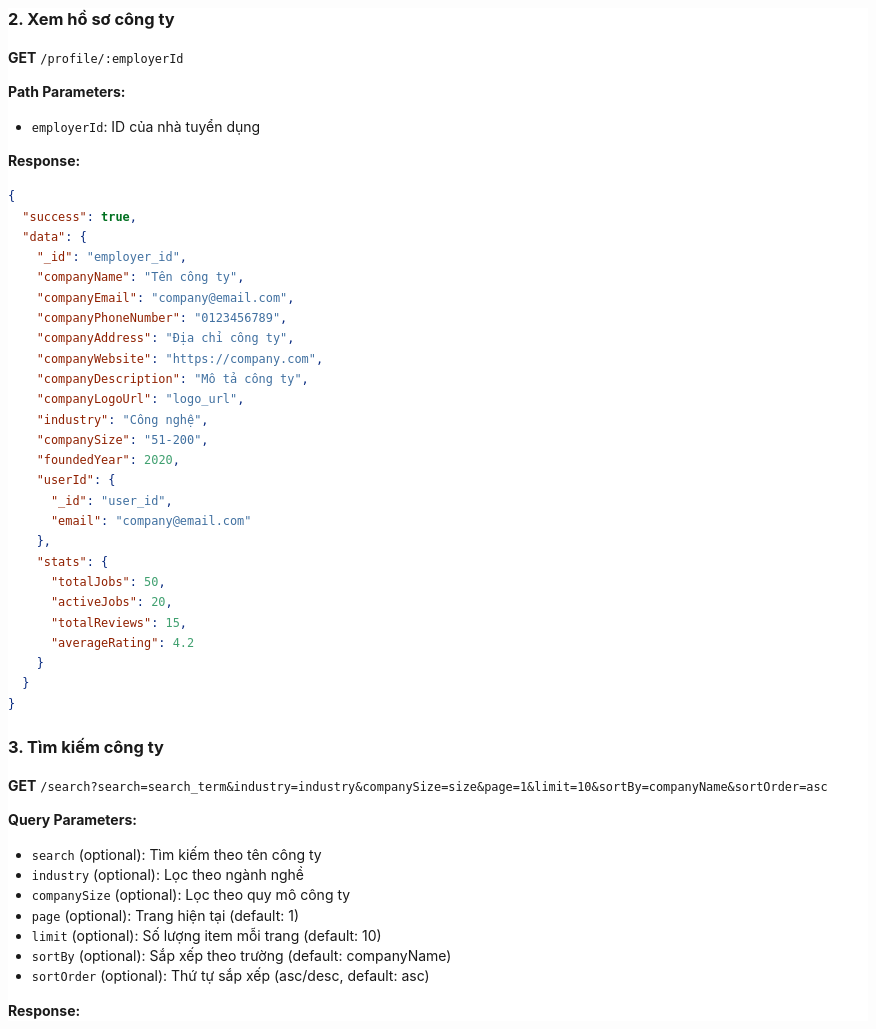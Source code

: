 ### 2. Xem hồ sơ công ty

**GET** `/profile/:employerId`

**Path Parameters:**

- `employerId`: ID của nhà tuyển dụng

**Response:**

```json
{
  "success": true,
  "data": {
    "_id": "employer_id",
    "companyName": "Tên công ty",
    "companyEmail": "company@email.com",
    "companyPhoneNumber": "0123456789",
    "companyAddress": "Địa chỉ công ty",
    "companyWebsite": "https://company.com",
    "companyDescription": "Mô tả công ty",
    "companyLogoUrl": "logo_url",
    "industry": "Công nghệ",
    "companySize": "51-200",
    "foundedYear": 2020,
    "userId": {
      "_id": "user_id",
      "email": "company@email.com"
    },
    "stats": {
      "totalJobs": 50,
      "activeJobs": 20,
      "totalReviews": 15,
      "averageRating": 4.2
    }
  }
}
```

### 3. Tìm kiếm công ty

**GET** `/search?search=search_term&industry=industry&companySize=size&page=1&limit=10&sortBy=companyName&sortOrder=asc`

**Query Parameters:**

- `search` (optional): Tìm kiếm theo tên công ty
- `industry` (optional): Lọc theo ngành nghề
- `companySize` (optional): Lọc theo quy mô công ty
- `page` (optional): Trang hiện tại (default: 1)
- `limit` (optional): Số lượng item mỗi trang (default: 10)
- `sortBy` (optional): Sắp xếp theo trường (default: companyName)
- `sortOrder` (optional): Thứ tự sắp xếp (asc/desc, default: asc)

**Response:**
